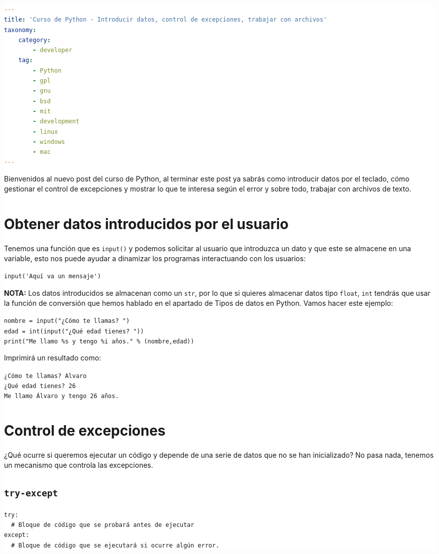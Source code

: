 ```yaml
---
title: 'Curso de Python - Introducir datos, control de excepciones, trabajar con archivos'
taxonomy:
    category:
        - developer
    tag:
        - Python
        - gpl
        - gnu
        - bsd
        - mit
        - development
        - linux
        - windows
        - mac
---
```


Bienvenidos al nuevo post del curso de Python, al terminar este post ya sabrás como introducir datos por el teclado, cómo gestionar el control de excepciones y mostrar lo que te interesa según el error y sobre todo, trabajar con archivos de texto. 

# Obtener datos introducidos por el usuario
Tenemos una función que es `input()` y podemos solicitar al usuario que introduzca un dato y que este se almacene en una variable, esto nos puede ayudar a dinamizar los programas interactuando con los usuarios:
```
input('Aquí va un mensaje')
```
__NOTA:__ Los datos introducidos se almacenan como un `str`, por lo que si quieres almacenar datos tipo `float`, `int` tendrás que usar la función de conversión que hemos hablado en el apartado de Tipos de datos en Python.
Vamos hacer este ejemplo:
```
nombre = input("¿Cómo te llamas? ")
edad = int(input("¿Qué edad tienes? "))
print("Me llamo %s y tengo %i años." % (nombre,edad))
```
Imprimirá un resultado como:
```
¿Cómo te llamas? Alvaro
¿Qué edad tienes? 26
Me llamo Álvaro y tengo 26 años.
```

# Control de excepciones
¿Qué ocurre si queremos ejecutar un código y depende de una serie de datos que no se han inicializado? No pasa nada, tenemos un mecanismo que controla las excepciones.
## `try-except`
```
try:
  # Bloque de código que se probará antes de ejecutar
except:
  # Bloque de código que se ejecutará si ocurre algún error.
```
